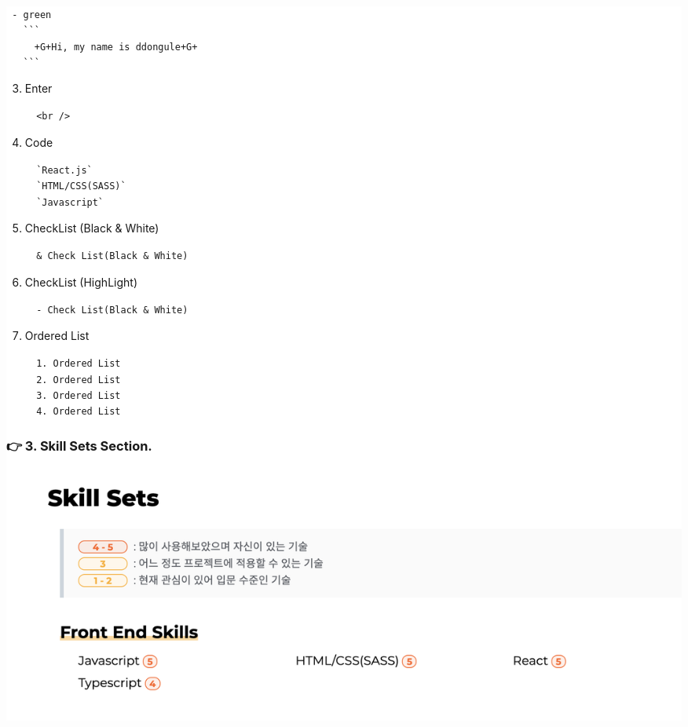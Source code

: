      - green
       ```
         +G+Hi, my name is ddongule+G+
       ```

  3. Enter

     ```
       <br />
     ```

  4. Code

     ```
       `React.js`
       `HTML/CSS(SASS)`
       `Javascript`
     ```

  5. CheckList (Black & White)

     ```
       & Check List(Black & White)
     ```

  6. CheckList (HighLight)

     ```
       - Check List(Black & White)
     ```

  7. Ordered List

     ```
       1. Ordered List
       2. Ordered List
       3. Ordered List
       4. Ordered List
     ```

### 👉 3. Skill Sets Section.

  <img src="./public/readme/images/SkillSets.png" alt="example-image"/>
